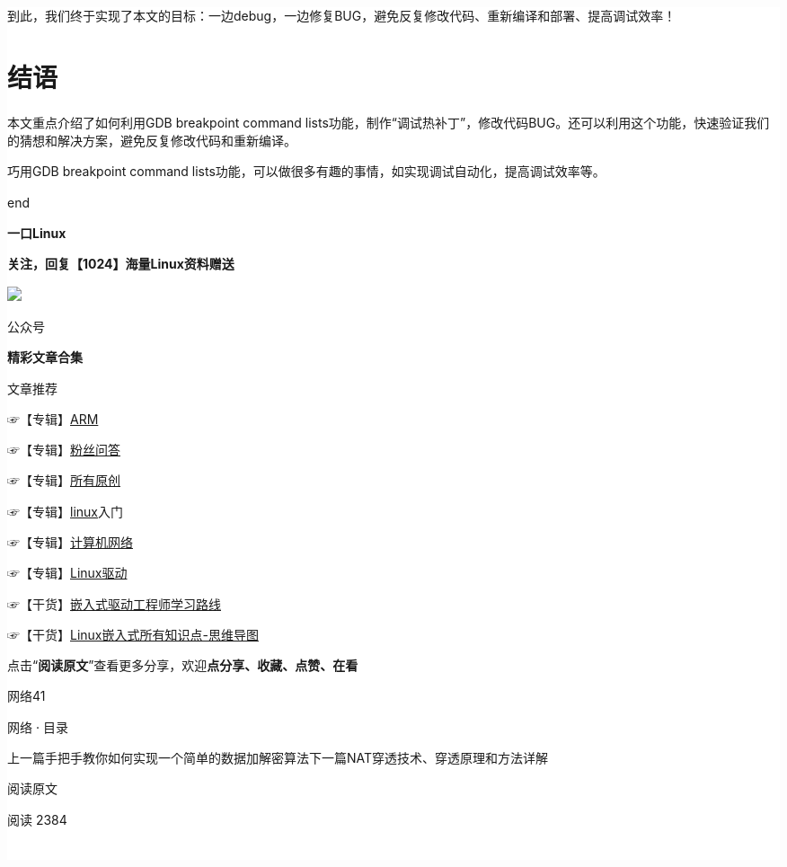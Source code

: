 到此，我们终于实现了本文的目标：一边debug，一边修复BUG，避免反复修改代码、重新编译和部署、提高调试效率！

# 结语

本文重点介绍了如何利用GDB breakpoint command lists功能，制作“调试热补丁”，修改代码BUG。还可以利用这个功能，快速验证我们的猜想和解决方案，避免反复修改代码和重新编译。

巧用GDB breakpoint command lists功能，可以做很多有趣的事情，如实现调试自动化，提高调试效率等。

end

  

  

**一口Linux** 

  

**关注，回复【****1024****】海量Linux资料赠送**

![](https://res.wx.qq.com/t/fed_upload/b39ef69e-c4d6-4169-8612-5f00a84860e7/wx-avatar-default.svg)

公众号

**精彩文章合集**  

文章推荐

☞【专辑】[ARM](https://mp.weixin.qq.com/mp/appmsgalbum?__biz=MzUxMjEyNDgyNw==&action=getalbum&album_id=1614665559315382276#wechat_redirect)

☞【专辑】[粉丝问答](https://mp.weixin.qq.com/mp/appmsgalbum?__biz=MzUxMjEyNDgyNw==&action=getalbum&album_id=1629876820810465283#wechat_redirect)

☞【专辑】[所有原创](https://mp.weixin.qq.com/mp/appmsgalbum?__biz=MzUxMjEyNDgyNw==&action=getalbum&album_id=1479949091139813387#wechat_redirect)

☞【专辑】[linux](https://mp.weixin.qq.com/mp/appmsgalbum?__biz=MzUxMjEyNDgyNw==&action=getalbum&album_id=1507350615537025026#wechat_redirect)入门

☞【专辑】[计算机网络](https://mp.weixin.qq.com/mp/appmsgalbum?__biz=MzUxMjEyNDgyNw==&action=getalbum&album_id=1598710257097179137#wechat_redirect)

☞【专辑】[Linux驱动](https://mp.weixin.qq.com/mp/appmsgalbum?__biz=MzUxMjEyNDgyNw==&action=getalbum&album_id=1502410824114569216#wechat_redirect)

☞【干货】[嵌入式驱动工程师学习路线](http://mp.weixin.qq.com/s?__biz=MzUxMjEyNDgyNw==&mid=2247496985&idx=1&sn=c3d5e8406ff328be92d3ef4814108cd0&chksm=f96b87edce1c0efb6f60a6a0088c714087e4a908db1938c44251cdd5175462160e26d50baf24&scene=21#wechat_redirect)

☞【干货】[Linux嵌入式所有知识点-思维导图](http://mp.weixin.qq.com/s?__biz=MzUxMjEyNDgyNw==&mid=2247497822&idx=1&sn=1e2aed9294f95ae43b1ad057c2262980&chksm=f96b8aaace1c03bc2c9b0c3a94c023062f15e9ccdea20cd76fd38967b8f2eaad4dfd28e1ca3d&scene=21#wechat_redirect)

  

点击“**阅读原文**”查看更多分享，欢迎**点分享、收藏、点赞、在看**

网络41

网络 · 目录

上一篇手把手教你如何实现一个简单的数据加解密算法下一篇NAT穿透技术、穿透原理和方法详解

阅读原文

阅读 2384

​